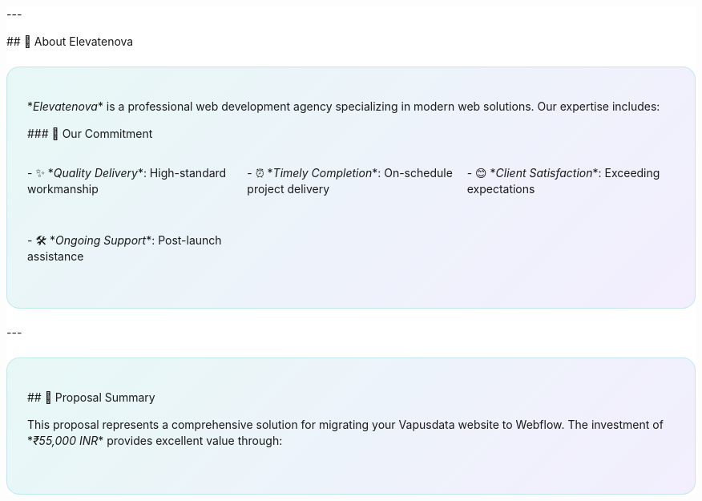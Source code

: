 
</div>

  

\---

  

\## 🏢 About Elevatenova

  

<div style="background: linear-gradient(135deg, rgba(20,184,166,0.1) 0%, rgba(139,92,246,0.1) 100%); padding: 25px; border-radius: 16px; border: 1px solid rgba(20,184,166,0.2); margin: 20px 0;">

  

\*_Elevatenova_\* is a professional web development agency specializing in modern web solutions. Our expertise includes:

  

\### 🎯 Our Commitment

  

<div style="display: grid; grid-template-columns: repeat(auto-fit, minmax(200px, 1fr)); gap: 15px; margin: 15px 0;">

  

\- ✨ \*_Quality Delivery_\*: High-standard workmanship

\- ⏰ \*_Timely Completion_\*: On-schedule project delivery

\- 😊 \*_Client Satisfaction_\*: Exceeding expectations

\- 🛠️ \*_Ongoing Support_\*: Post-launch assistance

  

</div>

  

</div>

  

\---

  

<div style="background: linear-gradient(135deg, rgba(20,184,166,0.1) 0%, rgba(139,92,246,0.1) 100%); padding: 25px; border-radius: 16px; border: 1px solid rgba(20,184,166,0.2); margin: 20px 0;">

  

\## 💎 Proposal Summary

  

This proposal represents a comprehensive solution for migrating your Vapusdata website to Webflow. The investment of \*_₹55,000 INR_\* provides excellent value through:

  

<div style="display: grid; grid-template-columns: repeat(auto-fit, minmax(200px, 1fr)); gap: 15px; margin: 15px 0;">

  
